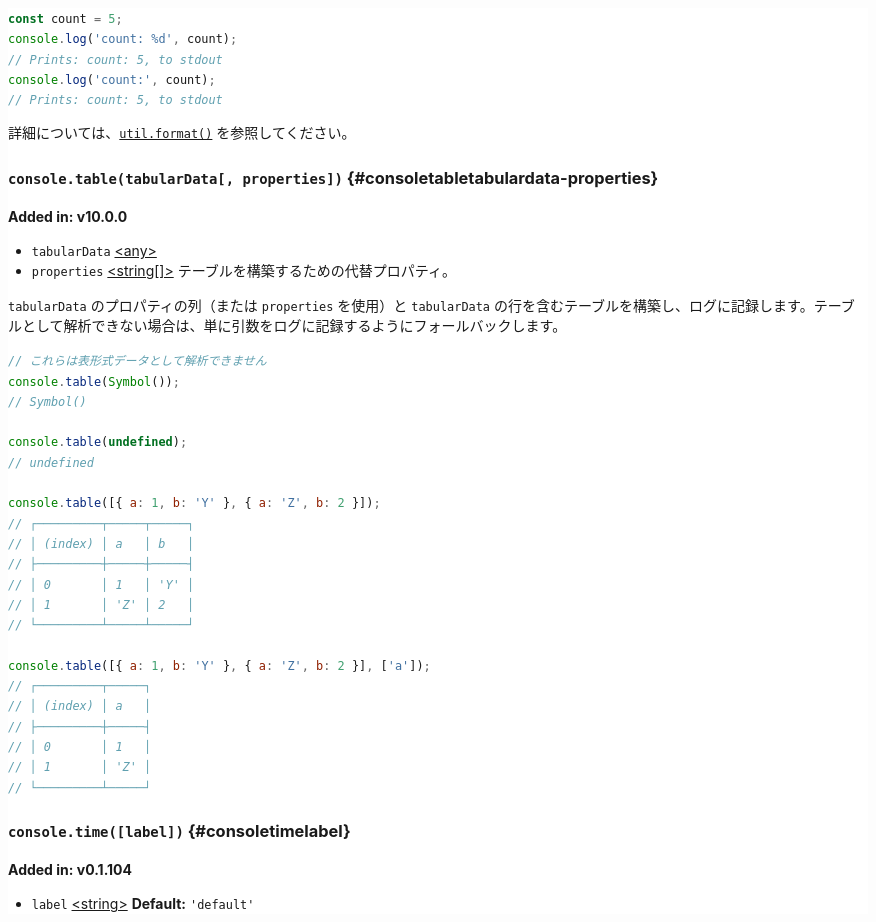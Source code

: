 ```js [ESM]
const count = 5;
console.log('count: %d', count);
// Prints: count: 5, to stdout
console.log('count:', count);
// Prints: count: 5, to stdout
```
詳細については、[`util.format()`](/ja/nodejs/api/util#utilformatformat-args) を参照してください。

### `console.table(tabularData[, properties])` {#consoletabletabulardata-properties}

**Added in: v10.0.0**

- `tabularData` [\<any\>](https://developer.mozilla.org/en-US/docs/Web/JavaScript/Data_structures#Data_types)
- `properties` [\<string[]\>](https://developer.mozilla.org/en-US/docs/Web/JavaScript/Data_structures#String_type) テーブルを構築するための代替プロパティ。

`tabularData` のプロパティの列（または `properties` を使用）と `tabularData` の行を含むテーブルを構築し、ログに記録します。テーブルとして解析できない場合は、単に引数をログに記録するようにフォールバックします。

```js [ESM]
// これらは表形式データとして解析できません
console.table(Symbol());
// Symbol()

console.table(undefined);
// undefined

console.table([{ a: 1, b: 'Y' }, { a: 'Z', b: 2 }]);
// ┌─────────┬─────┬─────┐
// │ (index) │ a   │ b   │
// ├─────────┼─────┼─────┤
// │ 0       │ 1   │ 'Y' │
// │ 1       │ 'Z' │ 2   │
// └─────────┴─────┴─────┘

console.table([{ a: 1, b: 'Y' }, { a: 'Z', b: 2 }], ['a']);
// ┌─────────┬─────┐
// │ (index) │ a   │
// ├─────────┼─────┤
// │ 0       │ 1   │
// │ 1       │ 'Z' │
// └─────────┴─────┘
```

### `console.time([label])` {#consoletimelabel}

**Added in: v0.1.104**

- `label` [\<string\>](https://developer.mozilla.org/en-US/docs/Web/JavaScript/Data_structures#String_type) **Default:** `'default'`
